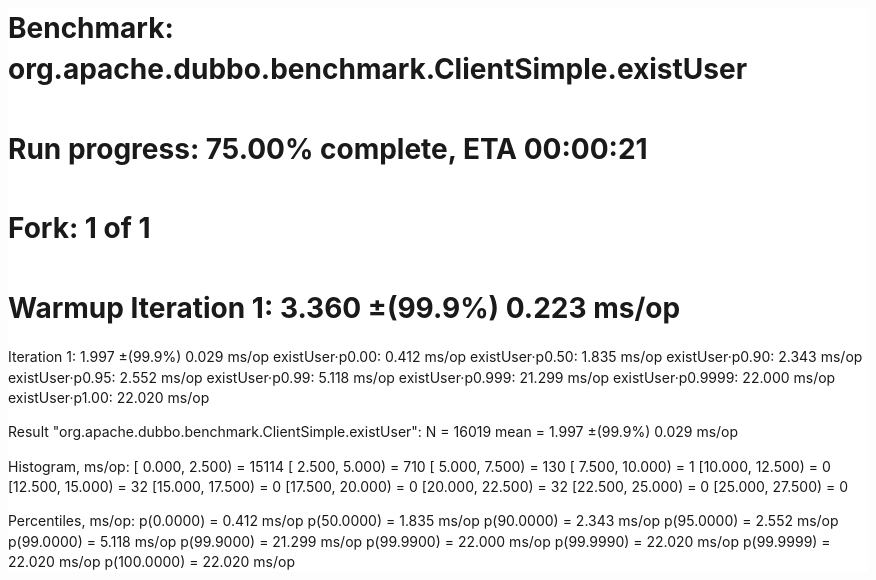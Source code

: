 # Benchmark: org.apache.dubbo.benchmark.ClientSimple.existUser

# Run progress: 75.00% complete, ETA 00:00:21
# Fork: 1 of 1
# Warmup Iteration   1: 3.360 ±(99.9%) 0.223 ms/op
Iteration   1: 1.997 ±(99.9%) 0.029 ms/op
                 existUser·p0.00:   0.412 ms/op
                 existUser·p0.50:   1.835 ms/op
                 existUser·p0.90:   2.343 ms/op
                 existUser·p0.95:   2.552 ms/op
                 existUser·p0.99:   5.118 ms/op
                 existUser·p0.999:  21.299 ms/op
                 existUser·p0.9999: 22.000 ms/op
                 existUser·p1.00:   22.020 ms/op



Result "org.apache.dubbo.benchmark.ClientSimple.existUser":
  N = 16019
  mean =      1.997 ±(99.9%) 0.029 ms/op

  Histogram, ms/op:
    [ 0.000,  2.500) = 15114 
    [ 2.500,  5.000) = 710 
    [ 5.000,  7.500) = 130 
    [ 7.500, 10.000) = 1 
    [10.000, 12.500) = 0 
    [12.500, 15.000) = 32 
    [15.000, 17.500) = 0 
    [17.500, 20.000) = 0 
    [20.000, 22.500) = 32 
    [22.500, 25.000) = 0 
    [25.000, 27.500) = 0 

  Percentiles, ms/op:
      p(0.0000) =      0.412 ms/op
     p(50.0000) =      1.835 ms/op
     p(90.0000) =      2.343 ms/op
     p(95.0000) =      2.552 ms/op
     p(99.0000) =      5.118 ms/op
     p(99.9000) =     21.299 ms/op
     p(99.9900) =     22.000 ms/op
     p(99.9990) =     22.020 ms/op
     p(99.9999) =     22.020 ms/op
    p(100.0000) =     22.020 ms/op

